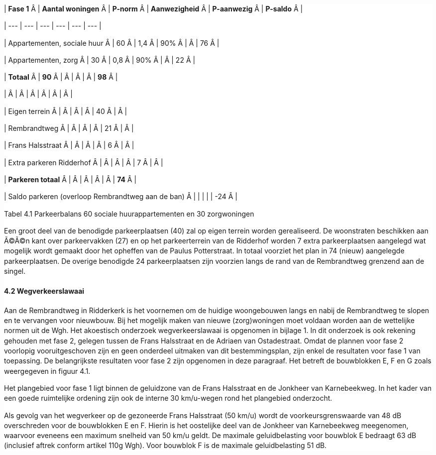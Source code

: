 | **Fase 1**   Â | **Aantal woningen**   Â | **P\-norm**   Â | **Aanwezigheid**   Â | **P\-aanwezig**   Â | **P\-saldo**   Â |

| --- | --- | --- | --- | --- | --- |

| Appartementen, sociale huur   Â | 60   Â | 1,4   Â | 90%   Â | Â | 76   Â |

| Appartementen, zorg   Â | 30   Â | 0,8   Â | 90%   Â | Â | 22   Â |

| **Totaal**   Â | **90**   Â | Â | Â | Â | **98**   Â |

| Â | Â | Â | Â | Â | Â |

| Eigen terrein   Â | Â | Â | Â | 40   Â | Â |

| Rembrandtweg   Â | Â | Â | Â | 21   Â | Â |

| Frans Halsstraat   Â | Â | Â | Â | 6   Â | Â |

| Extra parkeren Ridderhof   Â | Â | Â | Â | 7   Â | Â |

| **Parkeren totaal**   Â | Â | Â | Â | Â | **74**   Â |

| Saldo parkeren (overloop Rembrandtweg aan de ban)   Â | | | | | \-24   Â |

Tabel 4\.1 Parkeerbalans 60 sociale huurappartementen en 30 zorgwoningen

Een groot deel van de benodigde parkeerplaatsen (40\) zal op eigen terrein worden gerealiseerd. De woonstraten beschikken aan Ã©Ã©n kant over parkeervakken (27\) en op het parkeerterrein van de Ridderhof worden 7 extra parkeerplaatsen aangelegd wat mogelijk wordt gemaakt door het opheffen van de Paulus Potterstraat. In totaal voorziet het plan in 74 (nieuw) aangelegde parkeerplaatsen. De overige benodigde 24 parkeerplaatsen zijn voorzien langs de rand van de Rembrandtweg grenzend aan de singel.

#### 4\.2 Wegverkeerslawaai

Aan de Rembrandtweg in Ridderkerk is het voornemen om de huidige woongebouwen langs en nabij de Rembrandtweg te slopen en te vervangen voor nieuwbouw. Bij het mogelijk maken van nieuwe (zorg)woningen moet voldaan worden aan de wettelijke normen uit de Wgh. Het akoestisch onderzoek wegverkeerslawaai is opgenomen in bijlage 1. In dit onderzoek is ook rekening gehouden met fase 2, gelegen tussen de Frans Halsstraat en de Adriaen van Ostadestraat. Omdat de plannen voor fase 2 voorlopig vooruitgeschoven zijn en geen onderdeel uitmaken van dit bestemmingsplan, zijn enkel de resultaten voor fase 1 van toepassing. De belangrijkste resultaten voor fase 2 zijn opgenomen in deze paragraaf. Het betreft de bouwblokken E, F en G zoals weergegeven in figuur 4\.1\.

Het plangebied voor fase 1 ligt binnen de geluidzone van de Frans Halsstraat en de Jonkheer van Karnebeekweg. In het kader van een goede ruimtelijke ordening zijn ook de interne 30 km/u\-wegen rond het plangebied onderzocht.

Als gevolg van het wegverkeer op de gezoneerde Frans Halsstraat (50 km/u) wordt de voorkeursgrenswaarde van 48 dB overschreden voor de bouwblokken E en F. Hierin is het oostelijke deel van de Jonkheer van Karnebeekweg meegenomen, waarvoor eveneens een maximum snelheid van 50 km/u geldt. De maximale geluidbelasting voor bouwblok E bedraagt 63 dB (inclusief aftrek conform artikel 110g Wgh). Voor bouwblok F is de maximale geluidbelasting 51 dB.

